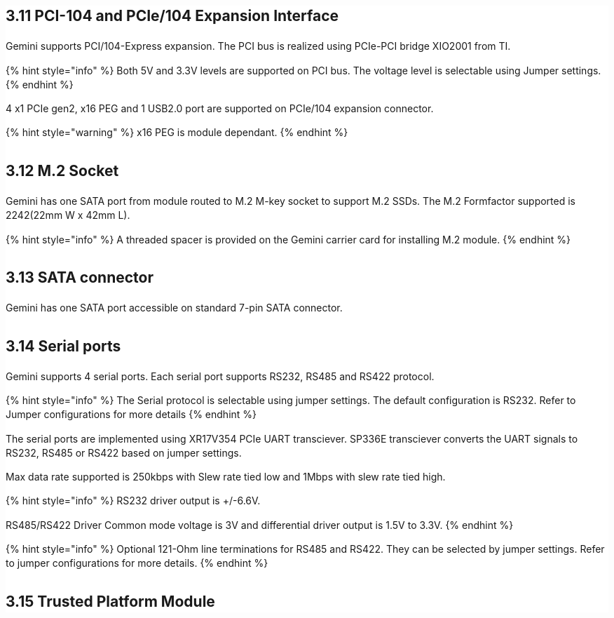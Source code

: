 ## 3.11 PCI-104 and PCIe/104 Expansion Interface

Gemini supports PCI/104-Express expansion. The PCI bus is realized using PCIe-PCI bridge XIO2001 from TI. 

{% hint style="info" %}
Both 5V and 3.3V levels are supported on PCI bus. The voltage level is selectable using Jumper settings.
{% endhint %}

4 x1 PCIe gen2, x16 PEG and 1 USB2.0 port are supported on PCIe/104 expansion connector. 

{% hint style="warning" %}
x16 PEG is module dependant.
{% endhint %}

## 3.12 M.2 Socket

Gemini has one SATA port from module routed to M.2 M-key socket to support M.2 SSDs. The M.2 Formfactor supported is 2242\(22mm W x 42mm L\).

{% hint style="info" %}
A threaded spacer is provided on the Gemini carrier card for installing M.2 module.
{% endhint %}

## 3.13 SATA connector

Gemini has one SATA port accessible on standard 7-pin SATA connector.

## 3.14 Serial ports

Gemini supports 4 serial ports. Each serial port supports RS232, RS485 and RS422 protocol.

{% hint style="info" %}
The Serial protocol is selectable using jumper settings. The default configuration is RS232. Refer to Jumper configurations for more details
{% endhint %}

 The serial ports are implemented using XR17V354 PCIe UART transciever. SP336E transciever converts the UART signals to RS232, RS485 or RS422 based on jumper settings.

Max data rate supported is 250kbps with Slew rate tied low and 1Mbps with slew rate tied high.

{% hint style="info" %}
RS232 driver output is +/-6.6V.  

RS485/RS422 Driver Common mode voltage is 3V and differential driver output is 1.5V to 3.3V.
{% endhint %}

{% hint style="info" %}
Optional 121-Ohm line terminations for RS485 and RS422. They can be selected by jumper settings. Refer to jumper configurations for more details.
{% endhint %}

## 3.15 Trusted Platform Module
